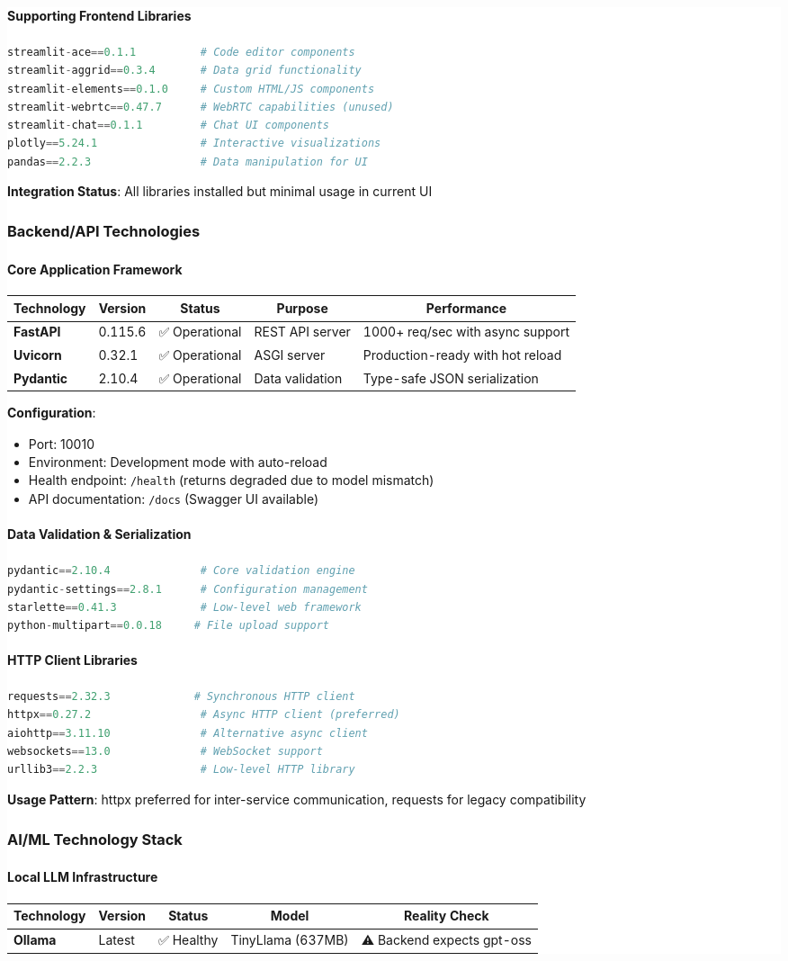 #### Supporting Frontend Libraries
```python
streamlit-ace==0.1.1          # Code editor components
streamlit-aggrid==0.3.4       # Data grid functionality  
streamlit-elements==0.1.0     # Custom HTML/JS components
streamlit-webrtc==0.47.7      # WebRTC capabilities (unused)
streamlit-chat==0.1.1         # Chat UI components
plotly==5.24.1                # Interactive visualizations
pandas==2.2.3                 # Data manipulation for UI
```

**Integration Status**: All libraries installed but minimal usage in current UI

### Backend/API Technologies

#### Core Application Framework
| Technology | Version | Status | Purpose | Performance |
|-----------|---------|---------|---------|-------------|
| **FastAPI** | 0.115.6 | ✅ Operational | REST API server | 1000+ req/sec with async support |
| **Uvicorn** | 0.32.1 | ✅ Operational | ASGI server | Production-ready with hot reload |
| **Pydantic** | 2.10.4 | ✅ Operational | Data validation | Type-safe JSON serialization |

**Configuration**: 
- Port: 10010
- Environment: Development mode with auto-reload
- Health endpoint: `/health` (returns degraded due to model mismatch)
- API documentation: `/docs` (Swagger UI available)

#### Data Validation & Serialization
```python
pydantic==2.10.4              # Core validation engine
pydantic-settings==2.8.1      # Configuration management
starlette==0.41.3             # Low-level web framework
python-multipart==0.0.18     # File upload support
```

#### HTTP Client Libraries
```python
requests==2.32.3             # Synchronous HTTP client
httpx==0.27.2                 # Async HTTP client (preferred)
aiohttp==3.11.10              # Alternative async client
websockets==13.0              # WebSocket support
urllib3==2.2.3                # Low-level HTTP library
```

**Usage Pattern**: httpx preferred for inter-service communication, requests for legacy compatibility

### AI/ML Technology Stack

#### Local LLM Infrastructure
| Technology | Version | Status | Model | Reality Check |
|-----------|---------|---------|--------|---------------|
| **Ollama** | Latest | ✅ Healthy | TinyLlama (637MB) | ⚠️ Backend expects gpt-oss |
